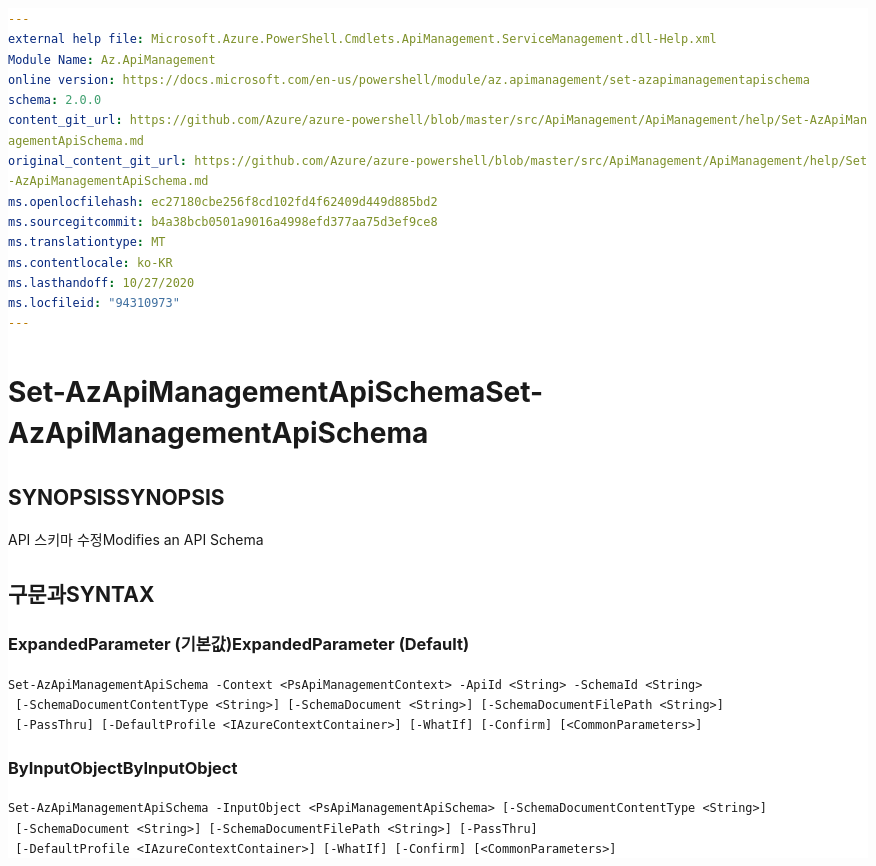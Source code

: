 ```yaml
---
external help file: Microsoft.Azure.PowerShell.Cmdlets.ApiManagement.ServiceManagement.dll-Help.xml
Module Name: Az.ApiManagement
online version: https://docs.microsoft.com/en-us/powershell/module/az.apimanagement/set-azapimanagementapischema
schema: 2.0.0
content_git_url: https://github.com/Azure/azure-powershell/blob/master/src/ApiManagement/ApiManagement/help/Set-AzApiManagementApiSchema.md
original_content_git_url: https://github.com/Azure/azure-powershell/blob/master/src/ApiManagement/ApiManagement/help/Set-AzApiManagementApiSchema.md
ms.openlocfilehash: ec27180cbe256f8cd102fd4f62409d449d885bd2
ms.sourcegitcommit: b4a38bcb0501a9016a4998efd377aa75d3ef9ce8
ms.translationtype: MT
ms.contentlocale: ko-KR
ms.lasthandoff: 10/27/2020
ms.locfileid: "94310973"
---
```

# <span data-ttu-id="df0a1-101">Set-AzApiManagementApiSchema</span><span class="sxs-lookup"><span data-stu-id="df0a1-101">Set-AzApiManagementApiSchema</span></span>

## <span data-ttu-id="df0a1-102">SYNOPSIS</span><span class="sxs-lookup"><span data-stu-id="df0a1-102">SYNOPSIS</span></span>
<span data-ttu-id="df0a1-103">API 스키마 수정</span><span class="sxs-lookup"><span data-stu-id="df0a1-103">Modifies an API Schema</span></span>

## <span data-ttu-id="df0a1-104">구문과</span><span class="sxs-lookup"><span data-stu-id="df0a1-104">SYNTAX</span></span>

### <span data-ttu-id="df0a1-105">ExpandedParameter (기본값)</span><span class="sxs-lookup"><span data-stu-id="df0a1-105">ExpandedParameter (Default)</span></span>
```
Set-AzApiManagementApiSchema -Context <PsApiManagementContext> -ApiId <String> -SchemaId <String>
 [-SchemaDocumentContentType <String>] [-SchemaDocument <String>] [-SchemaDocumentFilePath <String>]
 [-PassThru] [-DefaultProfile <IAzureContextContainer>] [-WhatIf] [-Confirm] [<CommonParameters>]
```

### <span data-ttu-id="df0a1-106">ByInputObject</span><span class="sxs-lookup"><span data-stu-id="df0a1-106">ByInputObject</span></span>
```
Set-AzApiManagementApiSchema -InputObject <PsApiManagementApiSchema> [-SchemaDocumentContentType <String>]
 [-SchemaDocument <String>] [-SchemaDocumentFilePath <String>] [-PassThru]
 [-DefaultProfile <IAzureContextContainer>] [-WhatIf] [-Confirm] [<CommonParameters>]
```
